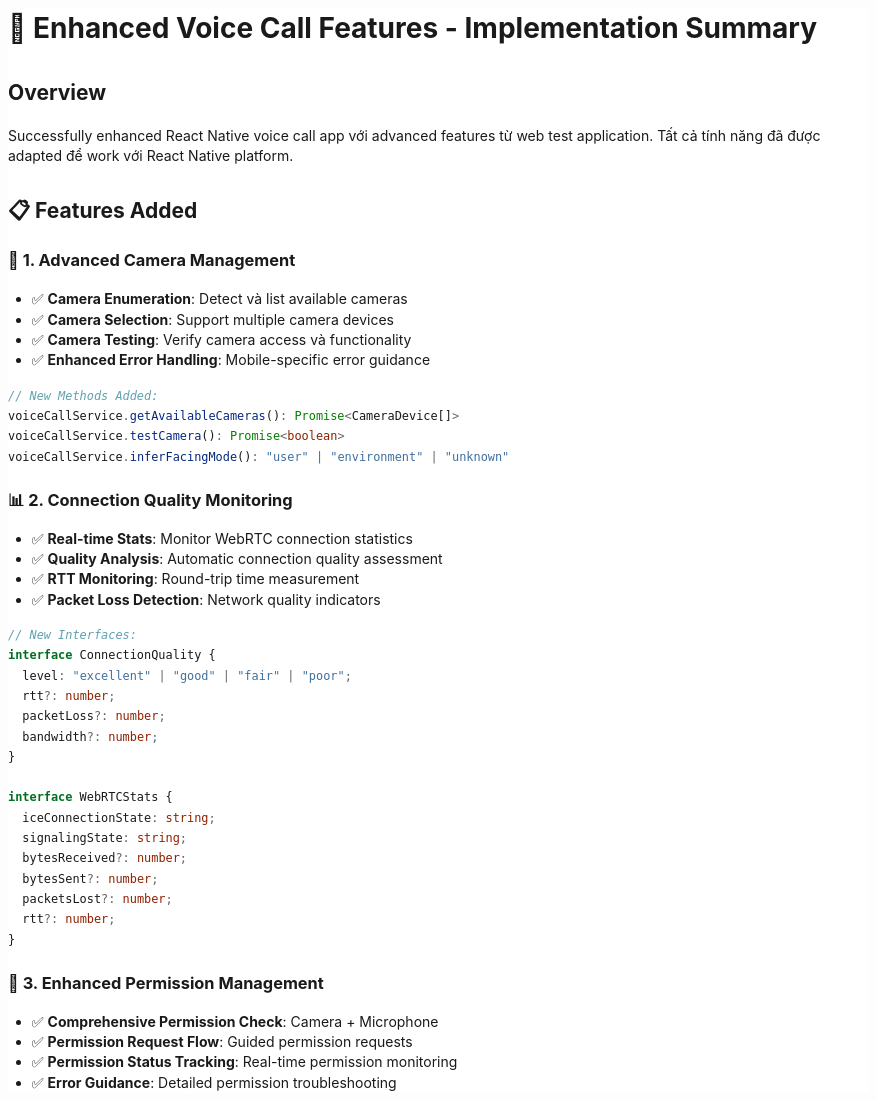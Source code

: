 # 🚀 Enhanced Voice Call Features - Implementation Summary

## Overview
Successfully enhanced React Native voice call app với advanced features từ web test application. Tất cả tính năng đã được adapted để work với React Native platform.

## 📋 **Features Added**

### 🔧 **1. Advanced Camera Management**
- ✅ **Camera Enumeration**: Detect và list available cameras
- ✅ **Camera Selection**: Support multiple camera devices  
- ✅ **Camera Testing**: Verify camera access và functionality
- ✅ **Enhanced Error Handling**: Mobile-specific error guidance

```typescript
// New Methods Added:
voiceCallService.getAvailableCameras(): Promise<CameraDevice[]>
voiceCallService.testCamera(): Promise<boolean>
voiceCallService.inferFacingMode(): "user" | "environment" | "unknown"
```

### 📊 **2. Connection Quality Monitoring**
- ✅ **Real-time Stats**: Monitor WebRTC connection statistics
- ✅ **Quality Analysis**: Automatic connection quality assessment
- ✅ **RTT Monitoring**: Round-trip time measurement
- ✅ **Packet Loss Detection**: Network quality indicators

```typescript
// New Interfaces:
interface ConnectionQuality {
  level: "excellent" | "good" | "fair" | "poor";
  rtt?: number;
  packetLoss?: number;
  bandwidth?: number;
}

interface WebRTCStats {
  iceConnectionState: string;
  signalingState: string;
  bytesReceived?: number;
  bytesSent?: number;
  packetsLost?: number;
  rtt?: number;
}
```

### 🎯 **3. Enhanced Permission Management**
- ✅ **Comprehensive Permission Check**: Camera + Microphone
- ✅ **Permission Request Flow**: Guided permission requests
- ✅ **Permission Status Tracking**: Real-time permission monitoring
- ✅ **Error Guidance**: Detailed permission troubleshooting
